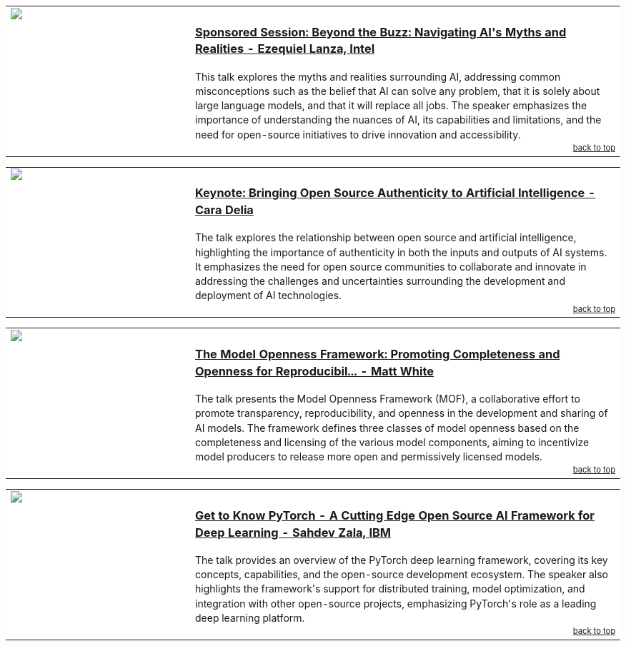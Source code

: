 <table style='border: none; border-collapse: collapse; width: 100%;'><tr style='border: none;'>
<td width='30%' style='border: none;'><a href='https://www.youtube.com/watch?v=duFdDiFUPtg'><img src='https://img.youtube.com/vi/duFdDiFUPtg/0.jpg' width='200'></a></td>
<td valign='top' style='border: none;'>
<h3><a href='https://www.youtube.com/watch?v=duFdDiFUPtg'>Sponsored Session: Beyond the Buzz: Navigating AI's Myths and Realities - Ezequiel Lanza, Intel</a></h3>
This talk explores the myths and realities surrounding AI, addressing common misconceptions such as the belief that AI can solve any problem, that it is solely about large language models, and that it will replace all jobs. The speaker emphasizes the importance of understanding the nuances of AI, its capabilities and limitations, and the need for open-source initiatives to drive innovation and accessibility.
<div style='text-align: right; font-size: 0.8em;'><a href='#table-of-contents'>back to top</a></div>
</td>
</tr></table>

<table style='border: none; border-collapse: collapse; width: 100%;'><tr style='border: none;'>
<td width='30%' style='border: none;'><a href='https://www.youtube.com/watch?v=FLsl5IWgMbY'><img src='https://img.youtube.com/vi/FLsl5IWgMbY/0.jpg' width='200'></a></td>
<td valign='top' style='border: none;'>
<h3><a href='https://www.youtube.com/watch?v=FLsl5IWgMbY'>Keynote: Bringing Open Source Authenticity to Artificial Intelligence - Cara Delia</a></h3>
The talk explores the relationship between open source and artificial intelligence, highlighting the importance of authenticity in both the inputs and outputs of AI systems. It emphasizes the need for open source communities to collaborate and innovate in addressing the challenges and uncertainties surrounding the development and deployment of AI technologies.
<div style='text-align: right; font-size: 0.8em;'><a href='#table-of-contents'>back to top</a></div>
</td>
</tr></table>

<table style='border: none; border-collapse: collapse; width: 100%;'><tr style='border: none;'>
<td width='30%' style='border: none;'><a href='https://www.youtube.com/watch?v=-GFcUgT77oE'><img src='https://img.youtube.com/vi/-GFcUgT77oE/0.jpg' width='200'></a></td>
<td valign='top' style='border: none;'>
<h3><a href='https://www.youtube.com/watch?v=-GFcUgT77oE'>The Model Openness Framework: Promoting Completeness and Openness for Reproducibil...  - Matt White</a></h3>
The talk presents the Model Openness Framework (MOF), a collaborative effort to promote transparency, reproducibility, and openness in the development and sharing of AI models. The framework defines three classes of model openness based on the completeness and licensing of the various model components, aiming to incentivize model producers to release more open and permissively licensed models.
<div style='text-align: right; font-size: 0.8em;'><a href='#table-of-contents'>back to top</a></div>
</td>
</tr></table>

<table style='border: none; border-collapse: collapse; width: 100%;'><tr style='border: none;'>
<td width='30%' style='border: none;'><a href='https://www.youtube.com/watch?v=5Ca06hCv2ko'><img src='https://img.youtube.com/vi/5Ca06hCv2ko/0.jpg' width='200'></a></td>
<td valign='top' style='border: none;'>
<h3><a href='https://www.youtube.com/watch?v=5Ca06hCv2ko'>Get to Know PyTorch - A Cutting Edge Open Source AI Framework for Deep Learning - Sahdev Zala, IBM</a></h3>
The talk provides an overview of the PyTorch deep learning framework, covering its key concepts, capabilities, and the open-source development ecosystem. The speaker also highlights the framework's support for distributed training, model optimization, and integration with other open-source projects, emphasizing PyTorch's role as a leading deep learning platform.
<div style='text-align: right; font-size: 0.8em;'><a href='#table-of-contents'>back to top</a></div>
</td>
</tr></table>
